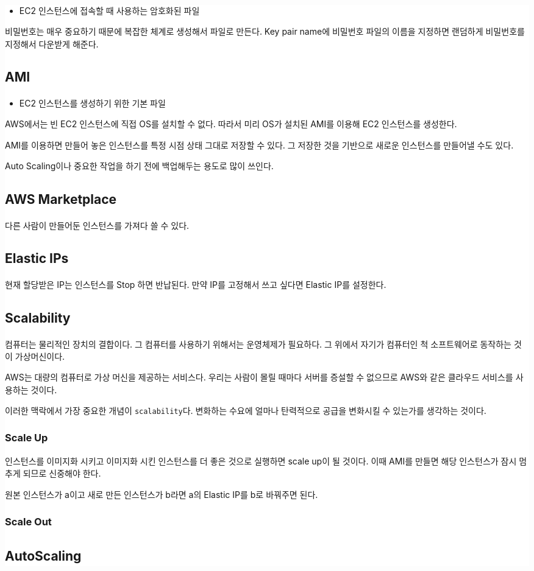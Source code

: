 - EC2 인스턴스에 접속할 때 사용하는 암호화된 파일

비밀번호는 매우 중요하기 때문에 복잡한 체계로 생성해서 파일로 만든다. Key pair name에 비밀번호 파일의 이름을 지정하면 랜덤하게 비밀번호를 지정해서 다운받게 해준다.

## AMI

- EC2 인스턴스를 생성하기 위한 기본 파일

AWS에서는 빈 EC2 인스턴스에 직접 OS를 설치할 수 없다. 따라서 미리 OS가 설치된 AMI를 이용해 EC2 인스턴스를 생성한다.

AMI를 이용하면 만들어 놓은 인스턴스를 특정 시점 상태 그대로 저장할 수 있다. 그 저장한 것을 기반으로 새로운 인스턴스를 만들어낼 수도 있다.

Auto Scaling이나 중요한 작업을 하기 전에 백업해두는 용도로 많이 쓰인다.

## AWS Marketplace

다른 사람이 만들어둔 인스턴스를 가져다 쓸 수 있다.

## Elastic IPs

현재 할당받은 IP는 인스턴스를 Stop 하면 반납된다. 만약 IP를 고정해서 쓰고 싶다면 Elastic IP를 설정한다.

## Scalability

컴퓨터는 물리적인 장치의 결합이다. 그 컴퓨터를 사용하기 위해서는 운영체제가 필요하다. 그 위에서 자기가 컴퓨터인 척 소프트웨어로 동작하는 것이 가상머신이다.

AWS는 대량의 컴퓨터로 가상 머신을 제공하는 서비스다. 우리는 사람이 몰릴 때마다 서버를 증설할 수 없으므로 AWS와 같은 클라우드 서비스를 사용하는 것이다.

이러한 맥락에서 가장 중요한 개념이 `scalability`다. 변화하는 수요에 얼마나 탄력적으로 공급을 변화시킬 수 있는가를 생각하는 것이다.

### Scale Up

인스턴스를 이미지화 시키고 이미지화 시킨 인스턴스를 더 좋은 것으로 실행하면 scale up이 될 것이다. 이때 AMI를 만들면 해당 인스턴스가 잠시 멈추게 되므로 신중해야 한다.

원본 인스턴스가 a이고 새로 만든 인스턴스가 b라면 a의 Elastic IP를 b로 바꿔주면 된다.

### Scale Out

## AutoScaling
